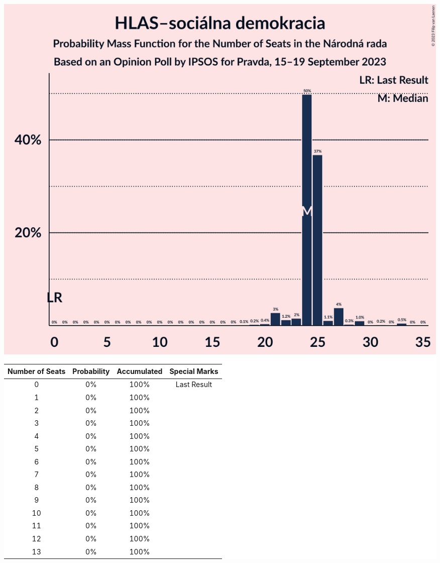 ![Graph with seats probability mass function not yet produced](2023-09-19-IPSOS-seats-pmf-hlas–sociálnademokracia.png "Seats Probability Mass Function")

| Number of Seats | Probability | Accumulated | Special Marks |
|:---------------:|:-----------:|:-----------:|:-------------:|
| 0 | 0% | 100% | Last Result |
| 1 | 0% | 100% |  |
| 2 | 0% | 100% |  |
| 3 | 0% | 100% |  |
| 4 | 0% | 100% |  |
| 5 | 0% | 100% |  |
| 6 | 0% | 100% |  |
| 7 | 0% | 100% |  |
| 8 | 0% | 100% |  |
| 9 | 0% | 100% |  |
| 10 | 0% | 100% |  |
| 11 | 0% | 100% |  |
| 12 | 0% | 100% |  |
| 13 | 0% | 100% |  |